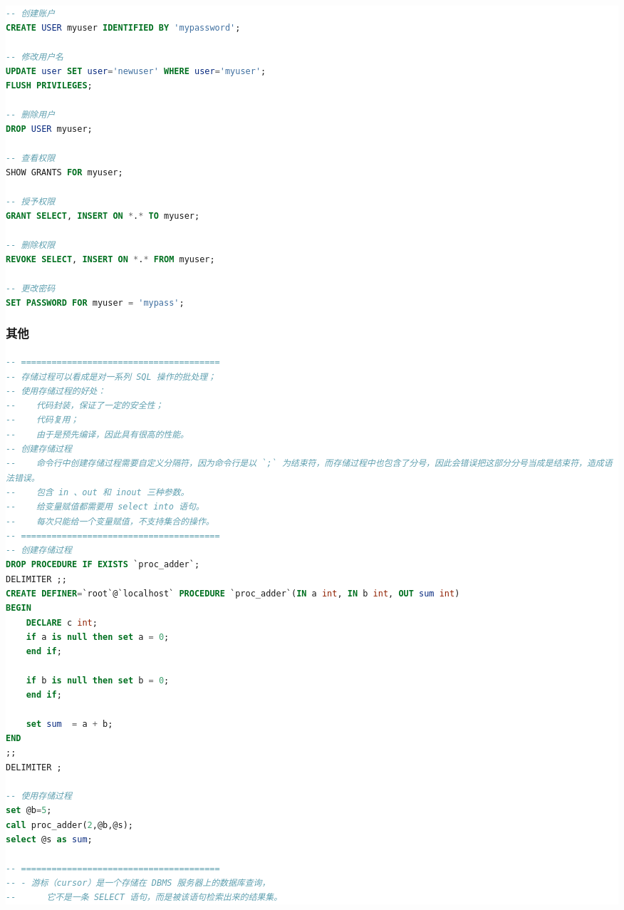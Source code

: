 ```sql
-- 创建账户
CREATE USER myuser IDENTIFIED BY 'mypassword';

-- 修改用户名
UPDATE user SET user='newuser' WHERE user='myuser';
FLUSH PRIVILEGES;

-- 删除用户
DROP USER myuser;

-- 查看权限
SHOW GRANTS FOR myuser;

-- 授予权限
GRANT SELECT, INSERT ON *.* TO myuser;

-- 删除权限
REVOKE SELECT, INSERT ON *.* FROM myuser;

-- 更改密码
SET PASSWORD FOR myuser = 'mypass';
```

### 其他

```sql
-- =======================================
-- 存储过程可以看成是对一系列 SQL 操作的批处理；
-- 使用存储过程的好处：
--    代码封装，保证了一定的安全性；
--    代码复用；
--    由于是预先编译，因此具有很高的性能。
-- 创建存储过程
--    命令行中创建存储过程需要自定义分隔符，因为命令行是以 `;` 为结束符，而存储过程中也包含了分号，因此会错误把这部分分号当成是结束符，造成语法错误。
--    包含 in 、out 和 inout 三种参数。
--    给变量赋值都需要用 select into 语句。
--    每次只能给一个变量赋值，不支持集合的操作。
-- =======================================
-- 创建存储过程
DROP PROCEDURE IF EXISTS `proc_adder`;
DELIMITER ;;
CREATE DEFINER=`root`@`localhost` PROCEDURE `proc_adder`(IN a int, IN b int, OUT sum int)
BEGIN
    DECLARE c int;
    if a is null then set a = 0;
    end if;

    if b is null then set b = 0;
    end if;

    set sum  = a + b;
END
;;
DELIMITER ;

-- 使用存储过程
set @b=5;
call proc_adder(2,@b,@s);
select @s as sum;

-- =======================================
-- - 游标（cursor）是一个存储在 DBMS 服务器上的数据库查询，
--      它不是一条 SELECT 语句，而是被该语句检索出来的结果集。
```